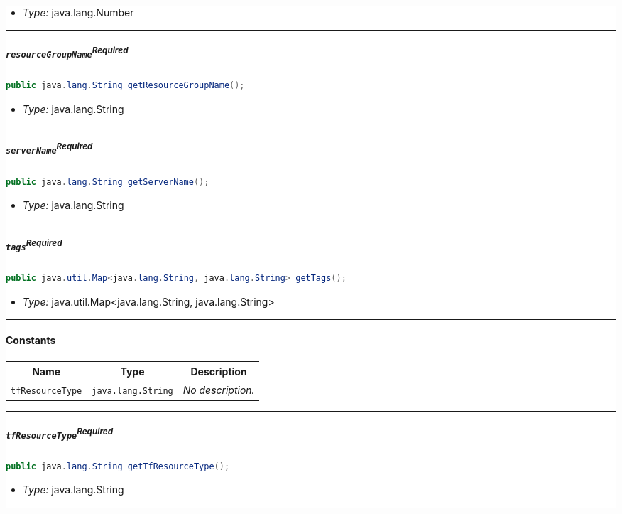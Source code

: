 - *Type:* java.lang.Number

---

##### `resourceGroupName`<sup>Required</sup> <a name="resourceGroupName" id="@cdktf/provider-azurerm.sqlElasticpool.SqlElasticpool.property.resourceGroupName"></a>

```java
public java.lang.String getResourceGroupName();
```

- *Type:* java.lang.String

---

##### `serverName`<sup>Required</sup> <a name="serverName" id="@cdktf/provider-azurerm.sqlElasticpool.SqlElasticpool.property.serverName"></a>

```java
public java.lang.String getServerName();
```

- *Type:* java.lang.String

---

##### `tags`<sup>Required</sup> <a name="tags" id="@cdktf/provider-azurerm.sqlElasticpool.SqlElasticpool.property.tags"></a>

```java
public java.util.Map<java.lang.String, java.lang.String> getTags();
```

- *Type:* java.util.Map<java.lang.String, java.lang.String>

---

#### Constants <a name="Constants" id="Constants"></a>

| **Name** | **Type** | **Description** |
| --- | --- | --- |
| <code><a href="#@cdktf/provider-azurerm.sqlElasticpool.SqlElasticpool.property.tfResourceType">tfResourceType</a></code> | <code>java.lang.String</code> | *No description.* |

---

##### `tfResourceType`<sup>Required</sup> <a name="tfResourceType" id="@cdktf/provider-azurerm.sqlElasticpool.SqlElasticpool.property.tfResourceType"></a>

```java
public java.lang.String getTfResourceType();
```

- *Type:* java.lang.String

---